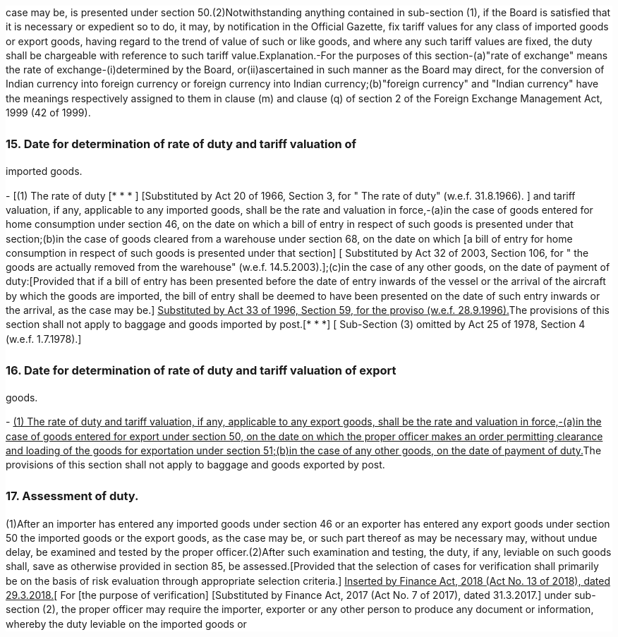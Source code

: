 case may be, is presented under section 50.(2)Notwithstanding anything
contained in sub-section (1), if the Board is satisfied that it is necessary
or expedient so to do, it may, by notification in the Official Gazette, fix
tariff values for any class of imported goods or export goods, having regard
to the trend of value of such or like goods, and where any such tariff values
are fixed, the duty shall be chargeable with reference to such tariff
value.Explanation.-For the purposes of this section-(a)"rate of exchange"
means the rate of exchange-(i)determined by the Board, or(ii)ascertained in
such manner as the Board may direct, for the conversion of Indian currency
into foreign currency or foreign currency into Indian currency;(b)"foreign
currency" and "Indian currency" have the meanings respectively assigned to
them in clause (m) and clause (q) of section 2 of the Foreign Exchange
Management Act, 1999 (42 of 1999).

### 15. Date for determination of rate of duty and tariff valuation of
imported goods.

\- [(1) The rate of duty [* * * ] [Substituted by Act 20 of 1966, Section 3,
for " The rate of duty" (w.e.f. 31.8.1966). ] and tariff valuation, if any,
applicable to any imported goods, shall be the rate and valuation in
force,-(a)in the case of goods entered for home consumption under section 46,
on the date on which a bill of entry in respect of such goods is presented
under that section;(b)in the case of goods cleared from a warehouse under
section 68, on the date on which [a bill of entry for home consumption in
respect of such goods is presented under that section] [ Substituted by Act 32
of 2003, Section 106, for " the goods are actually removed from the warehouse"
(w.e.f. 14.5.2003).];(c)in the case of any other goods, on the date of payment
of duty:[Provided that if a bill of entry has been presented before the date
of entry inwards of the vessel or the arrival of the aircraft by which the
goods are imported, the bill of entry shall be deemed to have been presented
on the date of such entry inwards or the arrival, as the case may be.] [
Substituted by Act 33 of 1996, Section 59, for the proviso (w.e.f.
28.9.1996).](2)The provisions of this section shall not apply to baggage and
goods imported by post.[* * *] [ Sub-Section (3) omitted by Act 25 of 1978,
Section 4 (w.e.f. 1.7.1978).]

### 16. Date for determination of rate of duty and tariff valuation of export
goods.

\- [(1) The rate of duty and tariff valuation, if any, applicable to any
export goods, shall be the rate and valuation in force,-(a)in the case of
goods entered for export under section 50, on the date on which the proper
officer makes an order permitting clearance and loading of the goods for
exportation under section 51;(b)in the case of any other goods, on the date of
payment of duty.](2)The provisions of this section shall not apply to baggage
and goods exported by post.

### 17. Assessment of duty.

(1)After an importer has entered any imported goods under section 46 or an
exporter has entered any export goods under section 50 the imported goods or
the export goods, as the case may be, or such part thereof as may be necessary
may, without undue delay, be examined and tested by the proper
officer.(2)After such examination and testing, the duty, if any, leviable on
such goods shall, save as otherwise provided in section 85, be
assessed.[Provided that the selection of cases for verification shall
primarily be on the basis of risk evaluation through appropriate selection
criteria.] [Inserted by Finance Act, 2018 (Act No. 13 of 2018), dated
29.3.2018.](3)[ For [the purpose of verification] [Substituted by Finance Act,
2017 (Act No. 7 of 2017), dated 31.3.2017.] under sub-section (2), the proper
officer may require the importer, exporter or any other person to produce any
document or information, whereby the duty leviable on the imported goods or